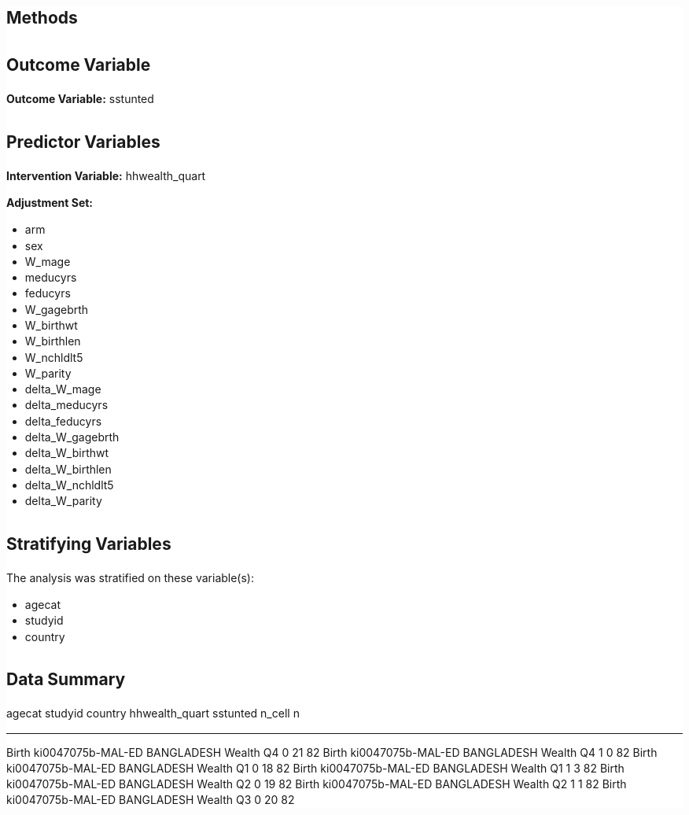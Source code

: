 





## Methods
## Outcome Variable

**Outcome Variable:** sstunted

## Predictor Variables

**Intervention Variable:** hhwealth_quart

**Adjustment Set:**

* arm
* sex
* W_mage
* meducyrs
* feducyrs
* W_gagebrth
* W_birthwt
* W_birthlen
* W_nchldlt5
* W_parity
* delta_W_mage
* delta_meducyrs
* delta_feducyrs
* delta_W_gagebrth
* delta_W_birthwt
* delta_W_birthlen
* delta_W_nchldlt5
* delta_W_parity

## Stratifying Variables

The analysis was stratified on these variable(s):

* agecat
* studyid
* country

## Data Summary

agecat      studyid                    country                        hhwealth_quart    sstunted   n_cell       n
----------  -------------------------  -----------------------------  ---------------  ---------  -------  ------
Birth       ki0047075b-MAL-ED          BANGLADESH                     Wealth Q4                0       21      82
Birth       ki0047075b-MAL-ED          BANGLADESH                     Wealth Q4                1        0      82
Birth       ki0047075b-MAL-ED          BANGLADESH                     Wealth Q1                0       18      82
Birth       ki0047075b-MAL-ED          BANGLADESH                     Wealth Q1                1        3      82
Birth       ki0047075b-MAL-ED          BANGLADESH                     Wealth Q2                0       19      82
Birth       ki0047075b-MAL-ED          BANGLADESH                     Wealth Q2                1        1      82
Birth       ki0047075b-MAL-ED          BANGLADESH                     Wealth Q3                0       20      82